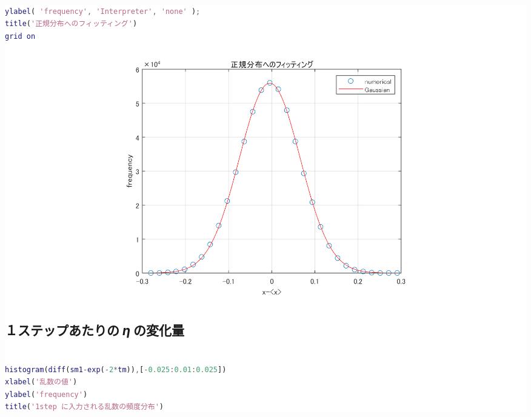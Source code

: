 ```matlab
ylabel( 'frequency', 'Interpreter', 'none' );
title('正規分布へのフィッティング')
grid on
```

<center><img src="coin_exchange_2_statA_240304_media/figure_5.png" width="551" alt="figure_5.png"></center>



<a name="H_8EB6EA49"></a>
## １ステップあたりの $\eta$ の変化量
```matlab

histogram(diff(sm1-exp(-2*tm)),[-0.025:0.01:0.025])
xlabel('乱数の値')
ylabel('frequency')
title('1step に入力される乱数の頻度分布')
```
